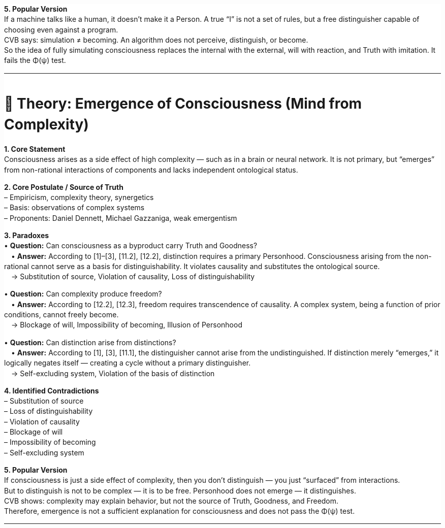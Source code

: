 **5\. Popular Version**  
 If a machine talks like a human, it doesn’t make it a Person. A true “I” is not a set of rules, but a free distinguisher capable of choosing even against a program.  
 CVB says: simulation ≠ becoming. An algorithm does not perceive, distinguish, or become.  
 So the idea of fully simulating consciousness replaces the internal with the external, will with reaction, and Truth with imitation. It fails the Φ(ψ) test.

---

# 🔷 **Theory: Emergence of Consciousness (Mind from Complexity)**

**1\. Core Statement**  
 Consciousness arises as a side effect of high complexity — such as in a brain or neural network. It is not primary, but “emerges” from non-rational interactions of components and lacks independent ontological status.

**2\. Core Postulate / Source of Truth**  
 – Empiricism, complexity theory, synergetics  
 – Basis: observations of complex systems  
 – Proponents: Daniel Dennett, Michael Gazzaniga, weak emergentism

**3\. Paradoxes**  
 • **Question:** Can consciousness as a byproduct carry Truth and Goodness?  
  • **Answer:** According to \[1\]–\[3\], \[11.2\], \[12.2\], distinction requires a primary Personhood. Consciousness arising from the non-rational cannot serve as a basis for distinguishability. It violates causality and substitutes the ontological source.  
  → Substitution of source, Violation of causality, Loss of distinguishability

• **Question:** Can complexity produce freedom?  
  • **Answer:** According to \[12.2\], \[12.3\], freedom requires transcendence of causality. A complex system, being a function of prior conditions, cannot freely become.  
  → Blockage of will, Impossibility of becoming, Illusion of Personhood

• **Question:** Can distinction arise from distinctions?  
  • **Answer:** According to \[1\], \[3\], \[11.1\], the distinguisher cannot arise from the undistinguished. If distinction merely “emerges,” it logically negates itself — creating a cycle without a primary distinguisher.  
  → Self-excluding system, Violation of the basis of distinction

**4\. Identified Contradictions**  
 – Substitution of source  
 – Loss of distinguishability  
 – Violation of causality  
 – Blockage of will  
 – Impossibility of becoming  
 – Self-excluding system

**5\. Popular Version**  
 If consciousness is just a side effect of complexity, then you don’t distinguish — you just “surfaced” from interactions.  
 But to distinguish is not to be complex — it is to be free. Personhood does not emerge — it distinguishes.  
 CVB shows: complexity may explain behavior, but not the source of Truth, Goodness, and Freedom.  
 Therefore, emergence is not a sufficient explanation for consciousness and does not pass the Φ(ψ) test.

---